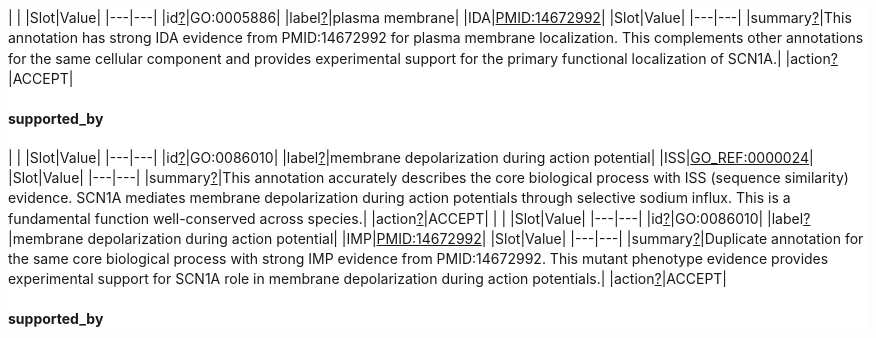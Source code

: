 |
|
|Slot|Value|
|---|---|
|id[?](https://w3id.org/ai4curation/gene_review/id)|GO:0005886|
|label[?](https://w3id.org/ai4curation/gene_review/label)|plasma membrane|
|IDA|[PMID:14672992](PMID:14672992)|
|Slot|Value|
|---|---|
|summary[?](https://w3id.org/ai4curation/gene_review/summary)|This annotation has strong IDA evidence from PMID:14672992 for plasma membrane localization. This complements other annotations for the same cellular component and provides experimental support for the primary functional localization of SCN1A.|
|action[?](https://w3id.org/ai4curation/gene_review/action)|ACCEPT|

#### supported_by

|
|
|Slot|Value|
|---|---|
|id[?](https://w3id.org/ai4curation/gene_review/id)|GO:0086010|
|label[?](https://w3id.org/ai4curation/gene_review/label)|membrane depolarization during action potential|
|ISS|[GO_REF:0000024](GO_REF:0000024)|
|Slot|Value|
|---|---|
|summary[?](https://w3id.org/ai4curation/gene_review/summary)|This annotation accurately describes the core biological process with ISS (sequence similarity) evidence. SCN1A mediates membrane depolarization during action potentials through selective sodium influx. This is a fundamental function well-conserved across species.|
|action[?](https://w3id.org/ai4curation/gene_review/action)|ACCEPT|
|
|
|Slot|Value|
|---|---|
|id[?](https://w3id.org/ai4curation/gene_review/id)|GO:0086010|
|label[?](https://w3id.org/ai4curation/gene_review/label)|membrane depolarization during action potential|
|IMP|[PMID:14672992](PMID:14672992)|
|Slot|Value|
|---|---|
|summary[?](https://w3id.org/ai4curation/gene_review/summary)|Duplicate annotation for the same core biological process with strong IMP evidence from PMID:14672992. This mutant phenotype evidence provides experimental support for SCN1A role in membrane depolarization during action potentials.|
|action[?](https://w3id.org/ai4curation/gene_review/action)|ACCEPT|

#### supported_by
